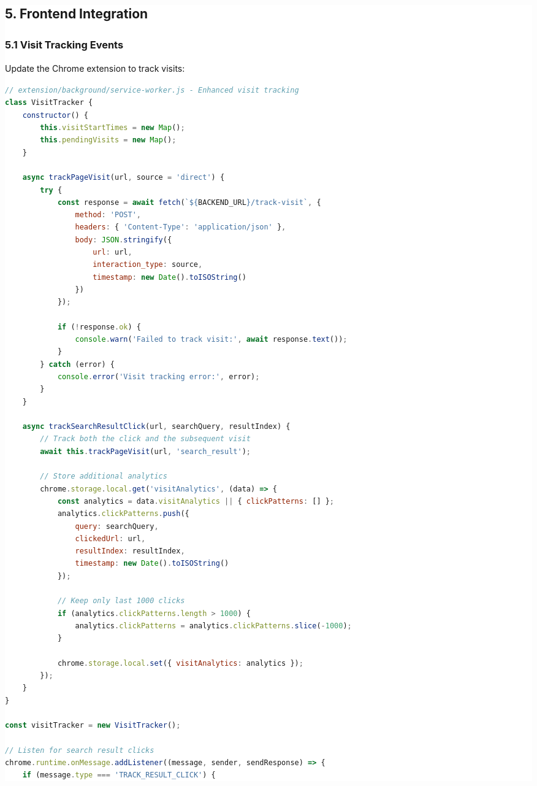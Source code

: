 
## 5. Frontend Integration

### 5.1 Visit Tracking Events

Update the Chrome extension to track visits:

```javascript
// extension/background/service-worker.js - Enhanced visit tracking
class VisitTracker {
    constructor() {
        this.visitStartTimes = new Map();
        this.pendingVisits = new Map();
    }
    
    async trackPageVisit(url, source = 'direct') {
        try {
            const response = await fetch(`${BACKEND_URL}/track-visit`, {
                method: 'POST',
                headers: { 'Content-Type': 'application/json' },
                body: JSON.stringify({
                    url: url,
                    interaction_type: source,
                    timestamp: new Date().toISOString()
                })
            });
            
            if (!response.ok) {
                console.warn('Failed to track visit:', await response.text());
            }
        } catch (error) {
            console.error('Visit tracking error:', error);
        }
    }
    
    async trackSearchResultClick(url, searchQuery, resultIndex) {
        // Track both the click and the subsequent visit
        await this.trackPageVisit(url, 'search_result');
        
        // Store additional analytics
        chrome.storage.local.get('visitAnalytics', (data) => {
            const analytics = data.visitAnalytics || { clickPatterns: [] };
            analytics.clickPatterns.push({
                query: searchQuery,
                clickedUrl: url,
                resultIndex: resultIndex,
                timestamp: new Date().toISOString()
            });
            
            // Keep only last 1000 clicks
            if (analytics.clickPatterns.length > 1000) {
                analytics.clickPatterns = analytics.clickPatterns.slice(-1000);
            }
            
            chrome.storage.local.set({ visitAnalytics: analytics });
        });
    }
}

const visitTracker = new VisitTracker();

// Listen for search result clicks
chrome.runtime.onMessage.addListener((message, sender, sendResponse) => {
    if (message.type === 'TRACK_RESULT_CLICK') {
```